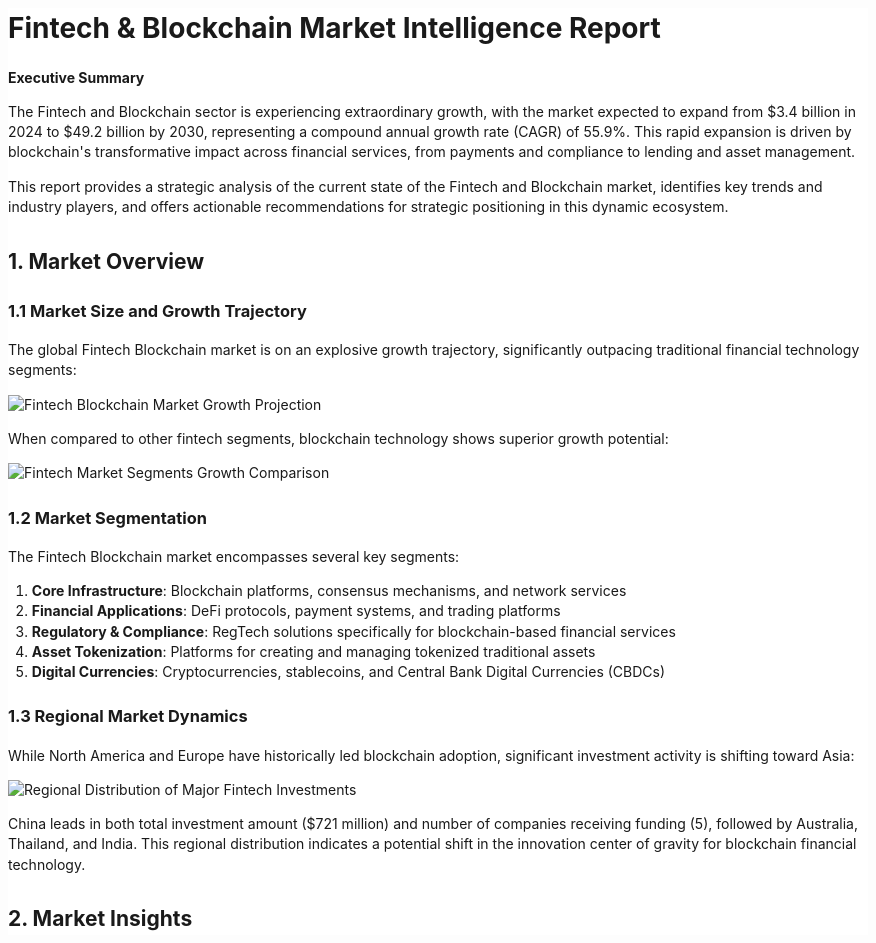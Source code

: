 # Fintech & Blockchain Market Intelligence Report

**Executive Summary**

The Fintech and Blockchain sector is experiencing extraordinary growth, with the market expected to expand from $3.4 billion in 2024 to $49.2 billion by 2030, representing a compound annual growth rate (CAGR) of 55.9%. This rapid expansion is driven by blockchain's transformative impact across financial services, from payments and compliance to lending and asset management.

This report provides a strategic analysis of the current state of the Fintech and Blockchain market, identifies key trends and industry players, and offers actionable recommendations for strategic positioning in this dynamic ecosystem.

## 1. Market Overview

### 1.1 Market Size and Growth Trajectory

The global Fintech Blockchain market is on an explosive growth trajectory, significantly outpacing traditional financial technology segments:

![Fintech Blockchain Market Growth Projection](https://industry-reports-plots.s3.amazonaws.com/5ef96d57-e8c0-40e2-bcd1-a8a905329d03Fintech_Blockchain_Market_Growth_Projection.png)

When compared to other fintech segments, blockchain technology shows superior growth potential:

![Fintech Market Segments Growth Comparison](https://industry-reports-plots.s3.amazonaws.com/6922481e-5663-4cff-b49e-c89deee422f8Fintech_Market_Segments_Growth_Comparison.png)

### 1.2 Market Segmentation

The Fintech Blockchain market encompasses several key segments:

1. **Core Infrastructure**: Blockchain platforms, consensus mechanisms, and network services
2. **Financial Applications**: DeFi protocols, payment systems, and trading platforms
3. **Regulatory & Compliance**: RegTech solutions specifically for blockchain-based financial services
4. **Asset Tokenization**: Platforms for creating and managing tokenized traditional assets
5. **Digital Currencies**: Cryptocurrencies, stablecoins, and Central Bank Digital Currencies (CBDCs)

### 1.3 Regional Market Dynamics

While North America and Europe have historically led blockchain adoption, significant investment activity is shifting toward Asia:

![Regional Distribution of Major Fintech Investments](https://industry-reports-plots.s3.amazonaws.com/7fd16505-4ae9-4fa2-8087-a4e87b3ac7c4Regional_Distribution_of_Major_Fintech_Investments.png)

China leads in both total investment amount ($721 million) and number of companies receiving funding (5), followed by Australia, Thailand, and India. This regional distribution indicates a potential shift in the innovation center of gravity for blockchain financial technology.

## 2. Market Insights
